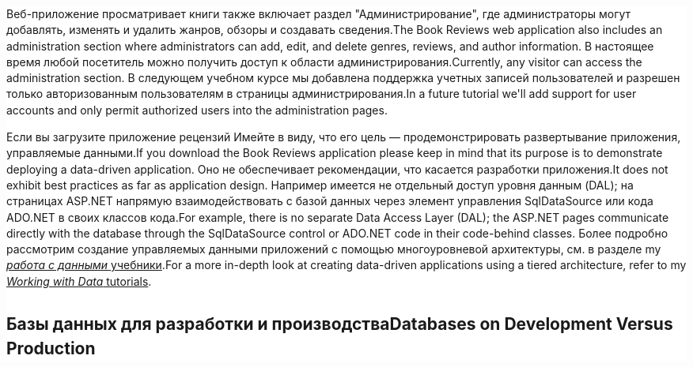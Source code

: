 
<span data-ttu-id="9f79d-145">Веб-приложение просматривает книги также включает раздел "Администрирование", где администраторы могут добавлять, изменять и удалить жанров, обзоры и создавать сведения.</span><span class="sxs-lookup"><span data-stu-id="9f79d-145">The Book Reviews web application also includes an administration section where administrators can add, edit, and delete genres, reviews, and author information.</span></span> <span data-ttu-id="9f79d-146">В настоящее время любой посетитель можно получить доступ к области администрирования.</span><span class="sxs-lookup"><span data-stu-id="9f79d-146">Currently, any visitor can access the administration section.</span></span> <span data-ttu-id="9f79d-147">В следующем учебном курсе мы добавлена поддержка учетных записей пользователей и разрешен только авторизованным пользователям в страницы администрирования.</span><span class="sxs-lookup"><span data-stu-id="9f79d-147">In a future tutorial we'll add support for user accounts and only permit authorized users into the administration pages.</span></span>

<span data-ttu-id="9f79d-148">Если вы загрузите приложение рецензий Имейте в виду, что его цель — продемонстрировать развертывание приложения, управляемые данными.</span><span class="sxs-lookup"><span data-stu-id="9f79d-148">If you download the Book Reviews application please keep in mind that its purpose is to demonstrate deploying a data-driven application.</span></span> <span data-ttu-id="9f79d-149">Оно не обеспечивает рекомендации, что касается разработки приложения.</span><span class="sxs-lookup"><span data-stu-id="9f79d-149">It does not exhibit best practices as far as application design.</span></span> <span data-ttu-id="9f79d-150">Например имеется не отдельный доступ уровня данным (DAL); на страницах ASP.NET напрямую взаимодействовать с базой данных через элемент управления SqlDataSource или кода ADO.NET в своих классов кода.</span><span class="sxs-lookup"><span data-stu-id="9f79d-150">For example, there is no separate Data Access Layer (DAL); the ASP.NET pages communicate directly with the database through the SqlDataSource control or ADO.NET code in their code-behind classes.</span></span> <span data-ttu-id="9f79d-151">Более подробно рассмотрим создание управляемых данными приложений с помощью многоуровневой архитектуры, см. в разделе my [ *работа с данными* учебники](../../data-access/index.md).</span><span class="sxs-lookup"><span data-stu-id="9f79d-151">For a more in-depth look at creating data-driven applications using a tiered architecture, refer to my [*Working with Data* tutorials](../../data-access/index.md).</span></span>

## <a name="databases-on-development-versus-production"></a><span data-ttu-id="9f79d-152">Базы данных для разработки и производства</span><span class="sxs-lookup"><span data-stu-id="9f79d-152">Databases on Development Versus Production</span></span>
